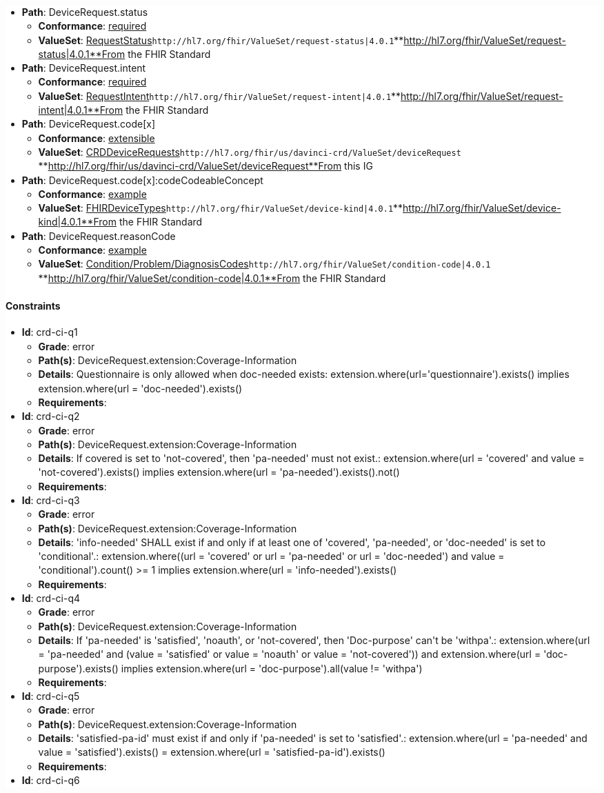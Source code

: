 * **Path**: DeviceRequest.status
  * **Conformance**: [required](http://hl7.org/fhir/R4/terminologies.html#required)
  * **ValueSet**: [RequestStatus](http://hl7.org/fhir/R4/valueset-request-status.html)```http://hl7.org/fhir/ValueSet/request-status|4.0.1```**http://hl7.org/fhir/ValueSet/request-status|4.0.1**From the FHIR Standard
* **Path**: DeviceRequest.intent
  * **Conformance**: [required](http://hl7.org/fhir/R4/terminologies.html#required)
  * **ValueSet**: [RequestIntent](http://hl7.org/fhir/R4/valueset-request-intent.html)```http://hl7.org/fhir/ValueSet/request-intent|4.0.1```**http://hl7.org/fhir/ValueSet/request-intent|4.0.1**From the FHIR Standard
* **Path**: DeviceRequest.code[x]
  * **Conformance**: [extensible](http://hl7.org/fhir/R4/terminologies.html#extensible)
  * **ValueSet**: [CRDDeviceRequests](ValueSet-deviceRequest.md)```http://hl7.org/fhir/us/davinci-crd/ValueSet/deviceRequest```**http://hl7.org/fhir/us/davinci-crd/ValueSet/deviceRequest**From this IG
* **Path**: DeviceRequest.code[x]:codeCodeableConcept
  * **Conformance**: [example](http://hl7.org/fhir/R4/terminologies.html#example)
  * **ValueSet**: [FHIRDeviceTypes](http://hl7.org/fhir/R4/valueset-device-kind.html)```http://hl7.org/fhir/ValueSet/device-kind|4.0.1```**http://hl7.org/fhir/ValueSet/device-kind|4.0.1**From the FHIR Standard
* **Path**: DeviceRequest.reasonCode
  * **Conformance**: [example](http://hl7.org/fhir/R4/terminologies.html#example)
  * **ValueSet**: [Condition/Problem/DiagnosisCodes](http://hl7.org/fhir/R4/valueset-condition-code.html)```http://hl7.org/fhir/ValueSet/condition-code|4.0.1```**http://hl7.org/fhir/ValueSet/condition-code|4.0.1**From the FHIR Standard

#### Constraints

* **Id**: crd-ci-q1
  * **Grade**: error
  * **Path(s)**: DeviceRequest.extension:Coverage-Information
  * **Details**: Questionnaire is only allowed when doc-needed exists: extension.where(url='questionnaire').exists() implies extension.where(url = 'doc-needed').exists()
  * **Requirements**: 
* **Id**: crd-ci-q2
  * **Grade**: error
  * **Path(s)**: DeviceRequest.extension:Coverage-Information
  * **Details**: If covered is set to 'not-covered', then 'pa-needed' must not exist.: extension.where(url = 'covered' and value = 'not-covered').exists() implies extension.where(url = 'pa-needed').exists().not()
  * **Requirements**: 
* **Id**: crd-ci-q3
  * **Grade**: error
  * **Path(s)**: DeviceRequest.extension:Coverage-Information
  * **Details**: 'info-needed' SHALL exist if and only if at least one of 'covered', 'pa-needed', or 'doc-needed' is set to 'conditional'.: extension.where((url = 'covered' or url = 'pa-needed' or url = 'doc-needed') and value = 'conditional').count() >= 1 implies extension.where(url = 'info-needed').exists()
  * **Requirements**: 
* **Id**: crd-ci-q4
  * **Grade**: error
  * **Path(s)**: DeviceRequest.extension:Coverage-Information
  * **Details**: If 'pa-needed' is 'satisfied', 'noauth', or 'not-covered', then 'Doc-purpose' can't be 'withpa'.: extension.where(url = 'pa-needed' and (value = 'satisfied' or value = 'noauth' or value = 'not-covered')) and extension.where(url = 'doc-purpose').exists() implies extension.where(url = 'doc-purpose').all(value != 'withpa')
  * **Requirements**: 
* **Id**: crd-ci-q5
  * **Grade**: error
  * **Path(s)**: DeviceRequest.extension:Coverage-Information
  * **Details**: 'satisfied-pa-id' must exist if and only if 'pa-needed' is set to 'satisfied'.: extension.where(url = 'pa-needed' and value = 'satisfied').exists() = extension.where(url = 'satisfied-pa-id').exists()
  * **Requirements**: 
* **Id**: crd-ci-q6